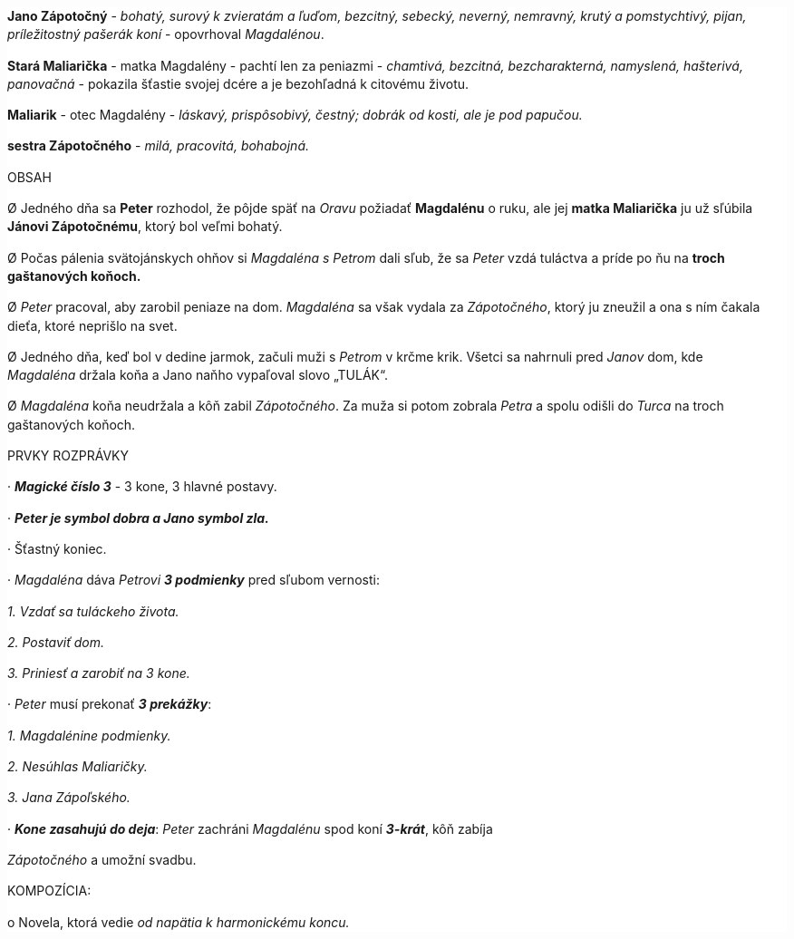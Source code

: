   
**Jano Zápotočný** - _bohatý, surový k zvieratám a ľuďom, bezcitný, sebecký, neverný, nemravný, krutý a pomstychtivý, pijan, príležitostný pašerák koní_ - opovrhoval _Magdalénou_.

  
**Stará Maliarička** - matka Magdalény - pachtí len za peniazmi - _chamtivá, bezcitná, bezcharakterná, namyslená, hašterivá, panovačná_ - pokazila šťastie svojej dcére a je bezohľadná k citovému životu.

  
**Maliarik** - otec Magdalény - _láskavý, prispôsobivý, čestný; dobrák od kosti, ale je pod papučou._

  
**sestra Zápotočného** - _milá, pracovitá, bohabojná._

OBSAH

Ø Jedného dňa sa **Peter** rozhodol, že pôjde späť na _Oravu_ požiadať **Magdalénu** o ruku, ale jej **matka Maliarička** ju už sľúbila **Jánovi Zápotočnému**, ktorý bol veľmi bohatý.

Ø Počas pálenia svätojánskych ohňov si _Magdaléna s Petrom_ dali sľub, že sa _Peter_ vzdá tuláctva a príde po ňu na **troch gaštanových koňoch.**

Ø _Peter_ pracoval, aby zarobil peniaze na dom. _Magdaléna_ sa však vydala za _Zápotočného_, ktorý ju zneužil a ona s ním čakala dieťa, ktoré neprišlo na svet.

Ø Jedného dňa, keď bol v dedine jarmok, začuli muži s _Petrom_ v krčme krik. Všetci sa nahrnuli pred _Janov_ dom, kde _Magdaléna_ držala koňa a Jano naňho vypaľoval slovo „TULÁK“.

Ø _Magdaléna_ koňa neudržala a kôň zabil _Zápotočného_. Za muža si potom zobrala _Petra_ a spolu odišli do _Turca_ na troch gaštanových koňoch.

PRVKY ROZPRÁVKY

· **_Magické číslo 3_** - 3 kone, 3 hlavné postavy.

· **_Peter je symbol dobra a Jano symbol zla._**

· Šťastný koniec.

· _Magdaléna_ dáva _Petrovi_ **_3 podmienky_** pred sľubom vernosti:

_1. Vzdať sa tuláckeho života._

_2. Postaviť dom._

_3. Priniesť a zarobiť na 3 kone._

· _Peter_ musí prekonať **_3 prekážky_**:

_1. Magdalénine podmienky._

_2. Nesúhlas Maliaričky._

_3. Jana Zápoľského._

· **_Kone zasahujú do deja_**: _Peter_ zachráni _Magdalénu_ spod koní **_3-krát_**, kôň zabíja

_Zápotočného_ a umožní svadbu.

KOMPOZÍCIA:

o Novela, ktorá vedie _od napätia k harmonickému koncu._
